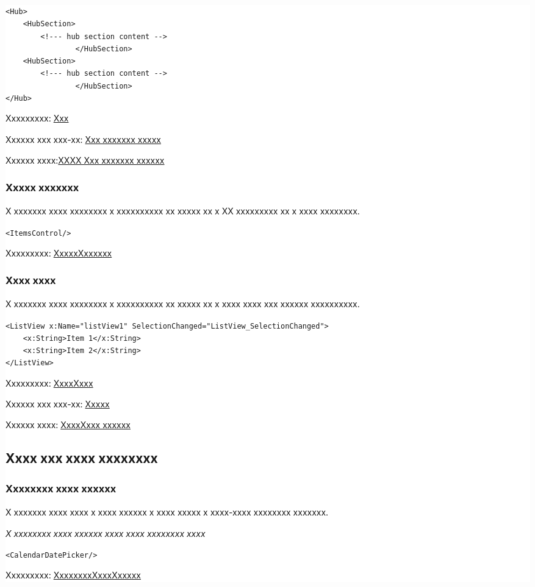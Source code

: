 ```xaml
<Hub>
    <HubSection>
        <!--- hub section content -->
                </HubSection>
    <HubSection>
        <!--- hub section content -->
                </HubSection>
</Hub>
```

Xxxxxxxxx: [Xxx](https://msdn.microsoft.com/library/windows/apps/xaml/windows.ui.xaml.controls.hub.aspx) 

Xxxxxx xxx xxx-xx: [Xxx xxxxxxx xxxxx](hub.md) 

Xxxxxx xxxx:[XXXX Xxx xxxxxxx xxxxxx](http://go.microsoft.com/fwlink/p/?LinkID=309828)

### Xxxxx xxxxxxx
X xxxxxxx xxxx xxxxxxxx x xxxxxxxxxx xx xxxxx xx x XX xxxxxxxxx xx x xxxx xxxxxxxx. 

```xaml
<ItemsControl/>
```

Xxxxxxxxx: [XxxxxXxxxxxx](https://msdn.microsoft.com/library/windows/apps/xaml/windows.ui.xaml.controls.itemscontrol.aspx) 

### Xxxx xxxx
X xxxxxxx xxxx xxxxxxxx x xxxxxxxxxx xx xxxxx xx x xxxx xxxx xxx xxxxxx xxxxxxxxxx.

```xaml
<ListView x:Name="listView1" SelectionChanged="ListView_SelectionChanged">
    <x:String>Item 1</x:String>
    <x:String>Item 2</x:String>
</ListView>
```

Xxxxxxxxx: [XxxxXxxx](https://msdn.microsoft.com/library/windows/apps/xaml/windows.ui.xaml.controls.listview.aspx) 

Xxxxxx xxx xxx-xx: [Xxxxx](lists.md) 

Xxxxxx xxxx: [XxxxXxxx xxxxxx](http://go.microsoft.com/fwlink/p/?LinkId=619900)

## Xxxx xxx xxxx xxxxxxxx

### Xxxxxxxx xxxx xxxxxx
X xxxxxxx xxxx xxxx x xxxx xxxxxx x xxxx xxxxx x xxxx-xxxx xxxxxxxx xxxxxxx.

*X xxxxxxxx xxxx xxxxxx xxxx xxxx xxxxxxxx xxxx* 

```xaml
<CalendarDatePicker/>
```

Xxxxxxxxx: [XxxxxxxxXxxxXxxxxx](https://msdn.microsoft.com/library/windows/apps/xaml/windows.ui.xaml.controls.calendardatepicker.aspx) 
